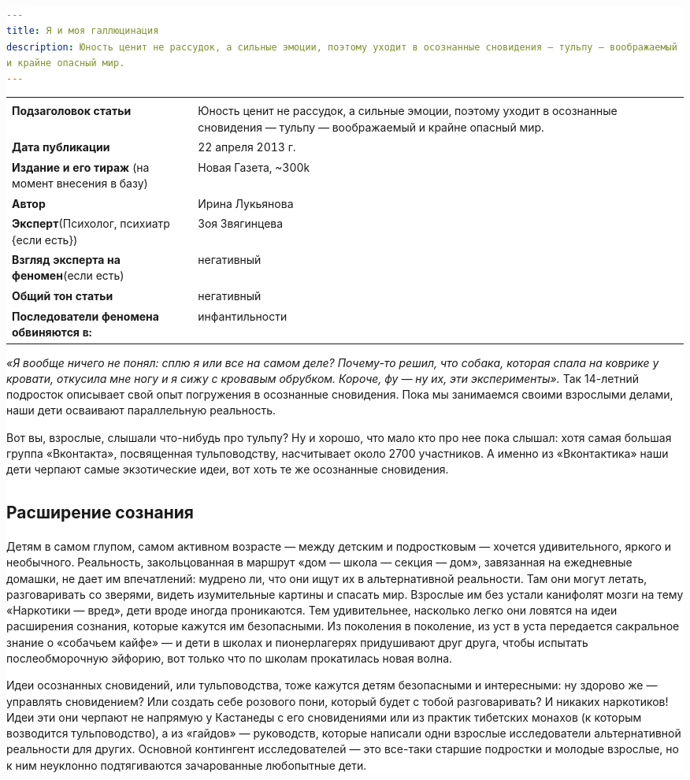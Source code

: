 ```yaml
---
title: Я и моя галлюцинация
description: Юность ценит не рассудок, а сильные эмоции, поэтому уходит в осознанные сновидения — тульпу — воображаемый и крайне опасный мир.
---
```


|||
|---|---|
|                         |
|        **Подзаголовок статьи**|Юность ценит не рассудок, а сильные эмоции, поэтому уходит в осознанные сновидения — тульпу — воображаемый и крайне опасный мир.|
|          **Дата публикации**|22 апреля 2013 г.|
|          **Издание и его тираж** (на момент внесения в базу)| Новая Газета, ~300k|
|             **Автор**|Ирина Лукьянова  |
|             **Эксперт**(Психолог, психиатр {если есть})|Зоя Звягинцева|
|            **Взгляд эксперта на феномен**(если есть)| негативный                              |
|            **Общий тон статьи**| негативный                             |    
|            **Последователи феномена обвиняются в:**| инфантильности |  


_«Я вообще ничего не понял: сплю я или все на самом деле? Почему-то решил, что собака, которая спала на коврике у кровати, откусила мне ногу и я сижу с кровавым обрубком. Короче, фу — ну их, эти эксперименты»._ Так 14-летний подросток описывает свой опыт погружения в осознанные сновидения. Пока мы занимаемся своими взрослыми делами, наши дети осваивают параллельную реальность.

Вот вы, взрослые, слышали что-нибудь про тульпу? Ну и хорошо, что мало кто про нее пока слышал: хотя самая большая группа «Вконтакта», посвященная тульповодству, насчитывает около 2700 участников. А именно из «Вконтактика» наши дети черпают самые экзотические идеи, вот хоть те же осознанные сновидения.

## Расширение сознания
Детям в самом глупом, самом активном возрасте — между детским и подростковым — хочется удивительного, яркого и необычного. Реальность, закольцованная в маршрут «дом — школа — секция — дом», завязанная на ежедневные домашки, не дает им впечатлений: мудрено ли, что они ищут их в альтернативной реальности. Там они могут летать, разговаривать со зверями, видеть изумительные картины и спасать мир. Взрослые им без устали канифолят мозги на тему «Наркотики — вред», дети вроде иногда проникаются. Тем удивительнее, насколько легко они ловятся на идеи расширения сознания, которые кажутся им безопасными. Из поколения в поколение, из уст в уста передается сакральное знание о «собачьем кайфе» — и дети в школах и пионерлагерях придушивают друг друга, чтобы испытать послеобморочную эйфорию, вот только что по школам прокатилась новая волна.

Идеи осознанных сновидений, или тульповодства, тоже кажутся детям безопасными и интересными: ну здорово же — управлять сновидением? Или создать себе розового пони, который будет с тобой разговаривать? И никаких наркотиков! Идеи эти они черпают не напрямую у Кастанеды с его сновидениями или из практик тибетских монахов (к которым возводится тульповодство), а из «гайдов» — руководств, которые написали одни взрослые исследователи альтернативной реальности для других. Основной контингент исследователей — это все-таки старшие подростки и молодые взрослые, но к ним неуклонно подтягиваются зачарованные любопытные дети.
